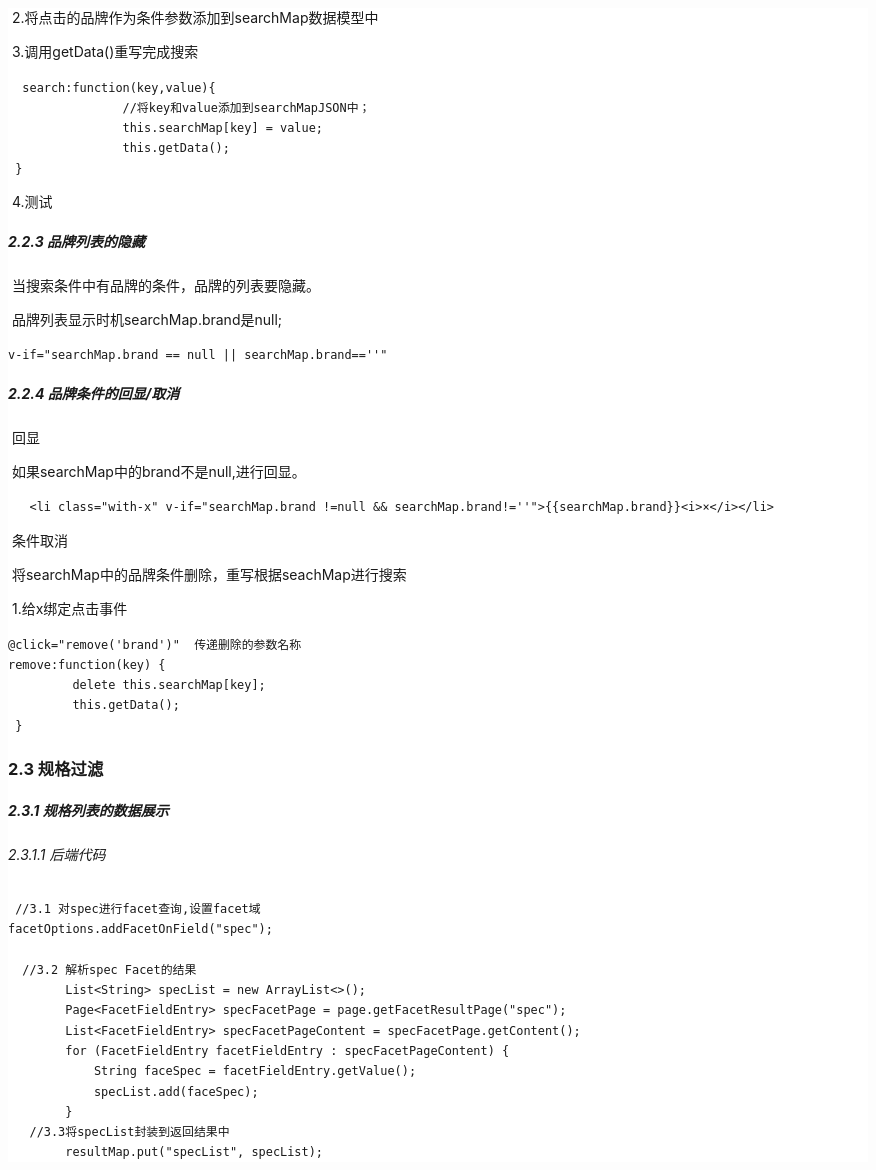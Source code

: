 ​	2.将点击的品牌作为条件参数添加到searchMap数据模型中

​	3.调用getData()重写完成搜索

```
  search:function(key,value){
                //将key和value添加到searchMapJSON中；
                this.searchMap[key] = value;
                this.getData();
 }
```

​	4.测试

##### 					2.2.3 品牌列表的隐藏

​	当搜索条件中有品牌的条件，品牌的列表要隐藏。

​	品牌列表显示时机searchMap.brand是null;

```
v-if="searchMap.brand == null || searchMap.brand==''"
```

##### 							2.2.4  品牌条件的回显/取消

​	回显

​		如果searchMap中的brand不是null,进行回显。

```
   <li class="with-x" v-if="searchMap.brand !=null && searchMap.brand!=''">{{searchMap.brand}}<i>×</i></li>
```

​	条件取消

​		将searchMap中的品牌条件删除，重写根据seachMap进行搜索

​		1.给x绑定点击事件

```
@click="remove('brand')"  传递删除的参数名称
remove:function(key) {
         delete this.searchMap[key];
         this.getData();
 }
```



### 		2.3 规格过滤

##### 2.3.1 规格列表的数据展示

###### 							2.3.1.1 后端代码

```
 //3.1 对spec进行facet查询,设置facet域
facetOptions.addFacetOnField("spec");

  //3.2 解析spec Facet的结果
        List<String> specList = new ArrayList<>();
        Page<FacetFieldEntry> specFacetPage = page.getFacetResultPage("spec");
        List<FacetFieldEntry> specFacetPageContent = specFacetPage.getContent();
        for (FacetFieldEntry facetFieldEntry : specFacetPageContent) {
            String faceSpec = facetFieldEntry.getValue();
            specList.add(faceSpec);
        }
   //3.3将specList封装到返回结果中
        resultMap.put("specList", specList);
```

